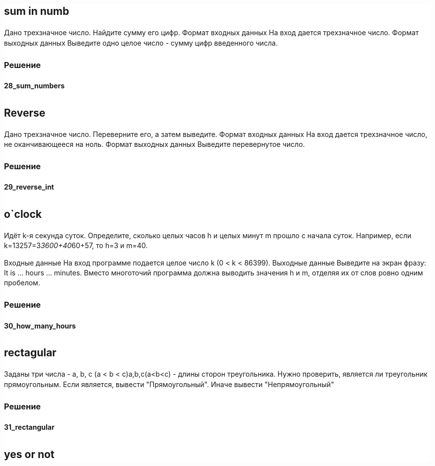## sum in numb

Дано трехзначное число. Найдите сумму его цифр.
Формат входных данных
На вход дается трехзначное число.
Формат выходных данных
Выведите одно целое число - сумму цифр введенного числа.

### Решение
#### 28_sum_numbers


## Reverse 

Дано трехзначное число. Переверните его, а затем выведите.
Формат входных данных
На вход дается трехзначное число, не оканчивающееся на ноль.
Формат выходных данных
Выведите перевернутое число.

### Решение
#### 29_reverse_int

## o`clock

Идёт k-я секунда суток. Определите, сколько целых часов h и целых минут m прошло 
с начала суток. Например, если k=13257=3*3600+40*60+57, то h=3 и m=40.

Входные данные
На вход программе подается целое число k (0 < k < 86399).
Выходные данные
Выведите на экран фразу:
It is ... hours ... minutes.
Вместо многоточий программа должна выводить значения h и m, отделяя их от слов ровно 
одним пробелом.

### Решение
#### 30_how_many_hours

## rectagular

Заданы три числа - a, b, c (a < b < c)a,b,c(a<b<c) - длины сторон треугольника. 
Нужно проверить, является ли треугольник прямоугольным. 
Если является, вывести "Прямоугольный". Иначе вывести "Непрямоугольный"

### Решение
#### 31_rectangular

## yes or not
